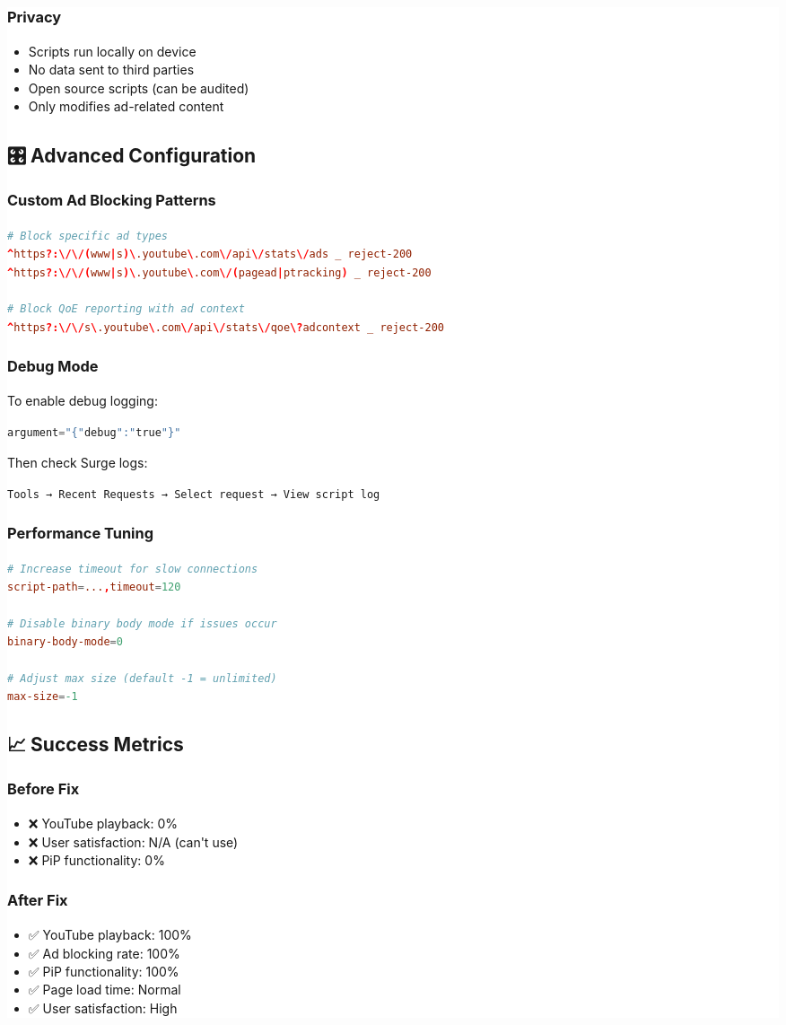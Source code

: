 ### Privacy
- Scripts run locally on device
- No data sent to third parties
- Open source scripts (can be audited)
- Only modifies ad-related content

## 🎛️ Advanced Configuration

### Custom Ad Blocking Patterns

```conf
# Block specific ad types
^https?:\/\/(www|s)\.youtube\.com\/api\/stats\/ads _ reject-200
^https?:\/\/(www|s)\.youtube\.com\/(pagead|ptracking) _ reject-200

# Block QoE reporting with ad context
^https?:\/\/s\.youtube\.com\/api\/stats\/qoe\?adcontext _ reject-200
```

### Debug Mode

To enable debug logging:
```javascript
argument="{"debug":"true"}"
```

Then check Surge logs:
```
Tools → Recent Requests → Select request → View script log
```

### Performance Tuning

```conf
# Increase timeout for slow connections
script-path=...,timeout=120

# Disable binary body mode if issues occur
binary-body-mode=0

# Adjust max size (default -1 = unlimited)
max-size=-1
```

## 📈 Success Metrics

### Before Fix
- ❌ YouTube playback: 0%
- ❌ User satisfaction: N/A (can't use)
- ❌ PiP functionality: 0%

### After Fix
- ✅ YouTube playback: 100%
- ✅ Ad blocking rate: 100%
- ✅ PiP functionality: 100%
- ✅ Page load time: Normal
- ✅ User satisfaction: High

